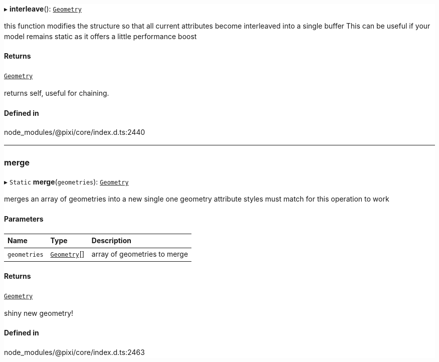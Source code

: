 ▸ **interleave**(): [`Geometry`](components_ClusterNodeContainer._internal_.Geometry.md)

this function modifies the structure so that all current attributes become interleaved into a single buffer
This can be useful if your model remains static as it offers a little performance boost

#### Returns

[`Geometry`](components_ClusterNodeContainer._internal_.Geometry.md)

returns self, useful for chaining.

#### Defined in

node_modules/@pixi/core/index.d.ts:2440

___

### merge

▸ `Static` **merge**(`geometries`): [`Geometry`](components_ClusterNodeContainer._internal_.Geometry.md)

merges an array of geometries into a new single one
geometry attribute styles must match for this operation to work

#### Parameters

| Name | Type | Description |
| :------ | :------ | :------ |
| `geometries` | [`Geometry`](components_ClusterNodeContainer._internal_.Geometry.md)[] | array of geometries to merge |

#### Returns

[`Geometry`](components_ClusterNodeContainer._internal_.Geometry.md)

shiny new geometry!

#### Defined in

node_modules/@pixi/core/index.d.ts:2463
